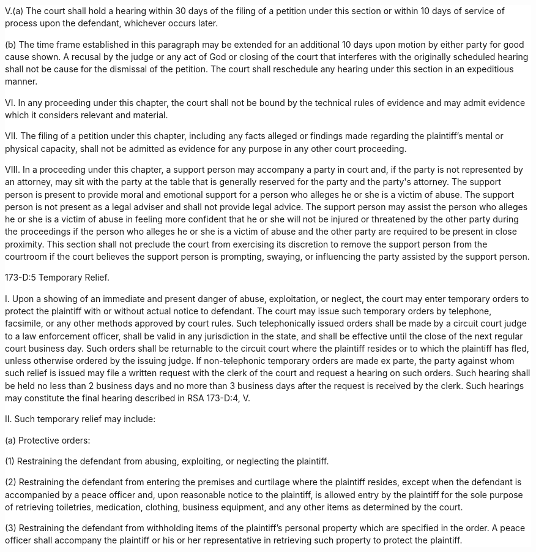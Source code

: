  V.(a) The court shall hold a hearing within 30 days of the filing of a petition under this section or within 10 days of service of process upon the defendant, whichever occurs later.

 (b) The time frame established in this paragraph may be extended for an additional 10 days upon motion by either party for good cause shown. A recusal by the judge or any act of God or closing of the court that interferes with the originally scheduled hearing shall not be cause for the dismissal of the petition. The court shall reschedule any hearing under this section in an expeditious manner. 

 VI. In any proceeding under this chapter, the court shall not be bound by the technical rules of evidence and may admit evidence which it considers relevant and material.

 VII. The filing of a petition under this chapter, including any facts alleged or findings made regarding the plaintiff’s mental or physical capacity, shall not be admitted as evidence for any purpose in any other court proceeding.

 VIII. In a proceeding under this chapter, a support person may accompany a party in court and, if the party is not represented by an attorney, may sit with the party at the table that is generally reserved for the party and the party's attorney. The support person is present to provide moral and emotional support for a person who alleges he or she is a victim of abuse. The support person is not present as a legal adviser and shall not provide legal advice. The support person may assist the person who alleges he or she is a victim of abuse in feeling more confident that he or she will not be injured or threatened by the other party during the proceedings if the person who alleges he or she is a victim of abuse and the other party are required to be present in close proximity. This section shall not preclude the court from exercising its discretion to remove the support person from the courtroom if the court believes the support person is prompting, swaying, or influencing the party assisted by the support person.

 173-D:5 Temporary Relief.

 I. Upon a showing of an immediate and present danger of abuse, exploitation, or neglect, the court may enter temporary orders to protect the plaintiff with or without actual notice to defendant. The court may issue such temporary orders by telephone, facsimile, or any other methods approved by court rules. Such telephonically issued orders shall be made by a circuit court judge to a law enforcement officer, shall be valid in any jurisdiction in the state, and shall be effective until the close of the next regular court business day. Such orders shall be returnable to the circuit court where the plaintiff resides or to which the plaintiff has fled, unless otherwise ordered by the issuing judge. If non-telephonic temporary orders are made ex parte, the party against whom such relief is issued may file a written request with the clerk of the court and request a hearing on such orders. Such hearing shall be held no less than 2 business days and no more than 3 business days after the request is received by the clerk. Such hearings may constitute the final hearing described in RSA 173-D:4, V. 

 II. Such temporary relief may include:

 (a) Protective orders:

 (1) Restraining the defendant from abusing, exploiting, or neglecting the plaintiff.

 (2) Restraining the defendant from entering the premises and curtilage where the plaintiff resides, except when the defendant is accompanied by a peace officer and, upon reasonable notice to the plaintiff, is allowed entry by the plaintiff for the sole purpose of retrieving toiletries, medication, clothing, business equipment, and any other items as determined by the court.

 (3) Restraining the defendant from withholding items of the plaintiff’s personal property which are specified in the order. A peace officer shall accompany the plaintiff or his or her representative in retrieving such property to protect the plaintiff.
